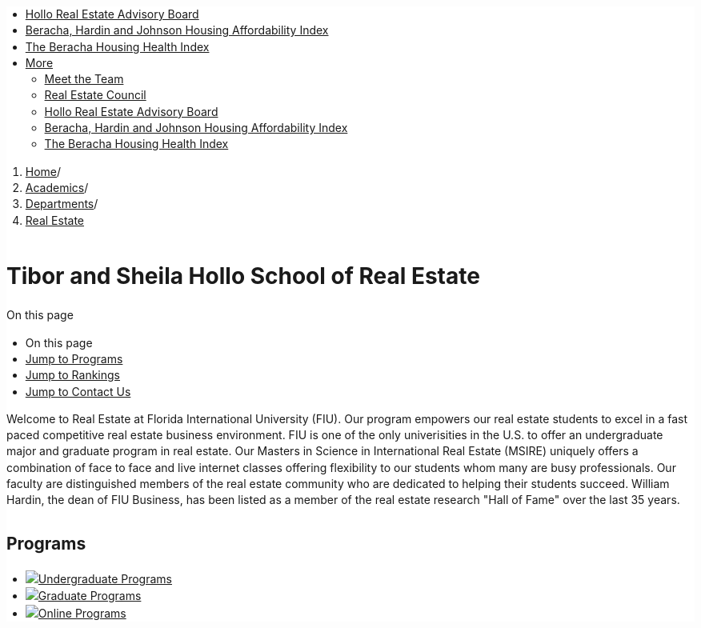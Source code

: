   * [Hollo Real Estate Advisory Board](https://business.fiu.edu/academics/departments/real-estate/hollo-real-estate-advisory-board/index.html)
  * [Beracha, Hardin and Johnson Housing Affordability Index](https://business.fiu.edu/academics/departments/real-estate/beracha-hardin-and-johnson-housing-affordability-index/index.html)
  * [The Beracha Housing Health Index](https://business.fiu.edu/academics/departments/real-estate/the-beracha-housing-health-index/index.html)
  * [More](https://business.fiu.edu/academics/departments/real-estate/)
    * [Meet the Team](https://business.fiu.edu/academics/departments/real-estate/meet-the-team/index.html)
    * [Real Estate Council](https://business.fiu.edu/academics/departments/real-estate/real-estate-council/index.html)
    * [Hollo Real Estate Advisory Board](https://business.fiu.edu/academics/departments/real-estate/hollo-real-estate-advisory-board/index.html)
    * [Beracha, Hardin and Johnson Housing Affordability Index](https://business.fiu.edu/academics/departments/real-estate/beracha-hardin-and-johnson-housing-affordability-index/index.html)
    * [The Beracha Housing Health Index](https://business.fiu.edu/academics/departments/real-estate/the-beracha-housing-health-index/index.html)


  1. [Home](https://business.fiu.edu/index.html)/
  2. [Academics](https://business.fiu.edu/academics/index.html)/
  3. [Departments](https://business.fiu.edu/academics/departments/index.html)/
  4. [Real Estate](https://business.fiu.edu/academics/departments/real-estate/index.html)


# Tibor and Sheila Hollo School of Real Estate
On this page
  * On this page
  * [Jump to Programs](https://business.fiu.edu/academics/departments/real-estate/#2)
  * [Jump to Rankings](https://business.fiu.edu/academics/departments/real-estate/#3)
  * [Jump to Contact Us](https://business.fiu.edu/academics/departments/real-estate/#8)


Welcome to Real Estate at Florida International University (FIU). Our program empowers our real estate students to excel in a fast paced competitive real estate business environment.
FIU is one of the only univerisities in the U.S. to offer an undergraduate major and graduate program in real estate. Our Masters in Science in International Real Estate (MSIRE) uniquely offers a combination of face to face and live internet classes offering flexibility to our students whom many are busy professionals.
Our faculty are distinguished members of the real estate community who are dedicated to helping their students succeed. William Hardin, the dean of FIU Business, has been listed as a member of the real estate research "Hall of Fame" over the last 35 years.
## Programs
  * [![](https://business.fiu.edu/academics/departments/real-estate/_assets/thumbnail-undergrad.jpg)Undergraduate Programs](https://business.fiu.edu/academics/undergraduate/degrees-programs/index.html#department=Tibor+and+Sheila+Hollo+School+of+Real+Estate&query=)
  * [![](https://business.fiu.edu/academics/departments/real-estate/_assets/thumbnail-graduate.jpg)Graduate Programs](https://business.fiu.edu/academics/graduate/programs/index.html#department=Real+Estate&query=)
  * [![](https://business.fiu.edu/academics/departments/real-estate/_assets/thumbnail-online.jpg)Online Programs](https://business.fiu.edu/academics/graduate/programs/index.html#department=Real+Estate&format%5B%5D=Online&query=)
